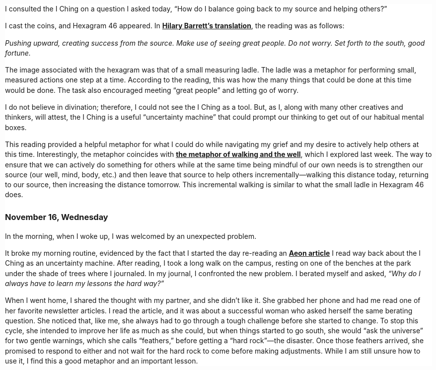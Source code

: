 I consulted the I Ching on a question I asked today, “How do I balance going back to my source and helping others?”

I cast the coins, and Hexagram 46 appeared. In **[Hilary Barrett’s translation](https://www.onlineclarity.co.uk/)**, the reading was as follows:

*Pushing upward, creating success from the source.
Make use of seeing great people.
Do not worry.
Set forth to the south, good fortune.*

The image associated with the hexagram was that of a small measuring ladle. The ladle was a metaphor for performing small, measured actions one step at a time. According to the reading, this was how the many things that could be done at this time would be done. The task also encouraged meeting “great people” and letting go of worry.

I do not believe in divination; therefore, I could not see the I Ching as a tool. But, as I, along with many other creatives and thinkers, will attest, the I Ching is a useful “uncertainty machine” that could prompt our thinking to get out of our habitual mental boxes.

This reading provided a helpful metaphor for what I could do while navigating my grief and my desire to actively help others at this time. Interestingly, the metaphor coincides with **[the metaphor of walking and the well](tlw/009)**, which I explored last week. The way to ensure that we can actively do something for others while at the same time being mindful of our own needs is to strengthen our source (our well, mind, body, etc.) and then leave that source to help others incrementally—walking this distance today, returning to our source, then increasing the distance tomorrow. This incremental walking is similar to what the small ladle in Hexagram 46 does.

### November 16, Wednesday

In the morning, when I woke up, I was welcomed by an unexpected problem.

It broke my morning routine, evidenced by the fact that I started the day re-reading an **[Aeon article](https://aeon.co/essays/forget-prophecy-the-i-ching-is-an-uncertainty-machine)** I read way back about the I Ching as an uncertainty machine. After reading, I took a long walk on the campus, resting on one of the benches at the park under the shade of trees where I journaled. In my journal, I confronted the new problem. I berated myself and asked, _“Why do I always have to learn my lessons the hard way?”_

When I went home, I shared the thought with my partner, and she didn’t like it. She grabbed her phone and had me read one of her favorite newsletter articles. I read the article, and it was about a successful woman who asked herself the same berating question. She noticed that, like me, she always had to go through a tough challenge before she started to change. To stop this cycle, she intended to improve her life as much as she could, but when things started to go south, she would “ask the universe” for two gentle warnings, which she calls “feathers,” before getting a “hard rock”—the disaster. Once those feathers arrived, she promised to respond to either and not wait for the hard rock to come before making adjustments. While I am still unsure how to use it, I find this a good metaphor and an important lesson.
